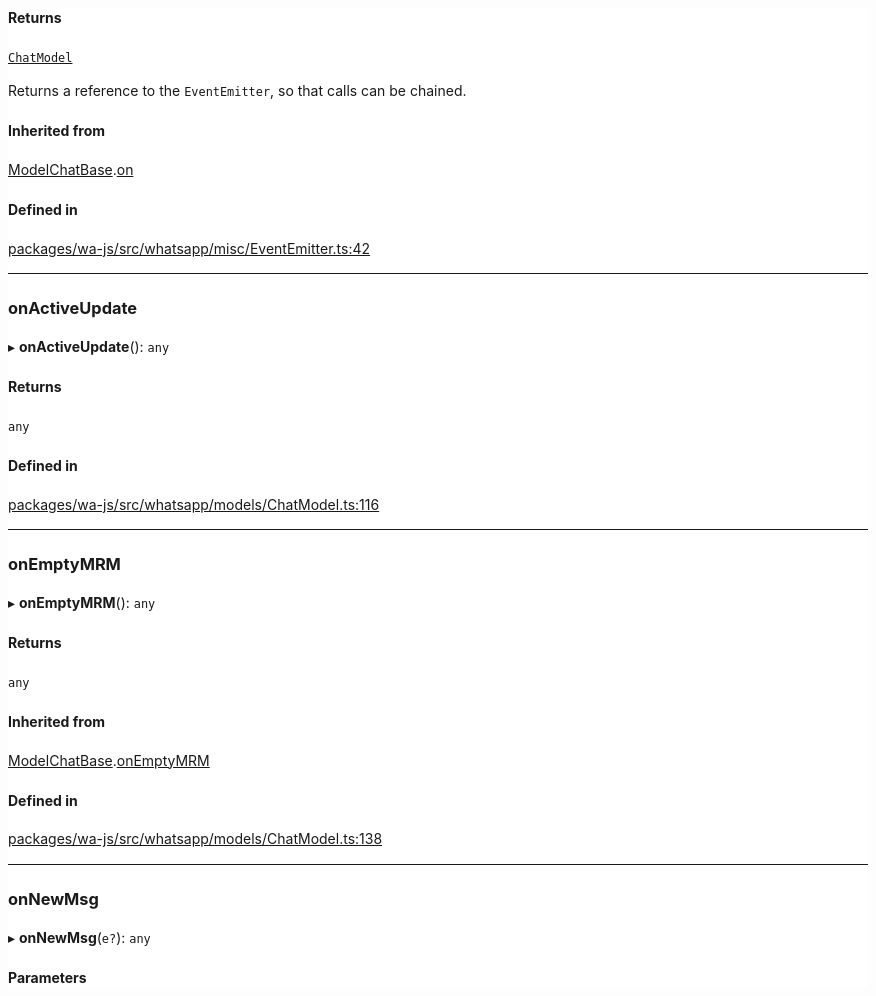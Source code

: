 #### Returns

[`ChatModel`](whatsapp.ChatModel.md)

Returns a reference to the `EventEmitter`, so that calls can be chained.

#### Inherited from

[ModelChatBase](whatsapp.ModelChatBase.md).[on](whatsapp.ModelChatBase.md#on)

#### Defined in

[packages/wa-js/src/whatsapp/misc/EventEmitter.ts:42](https://github.com/wppconnect-team/wa-js/blob/main/src/whatsapp/misc/EventEmitter.ts#L42)

___

### onActiveUpdate

▸ **onActiveUpdate**(): `any`

#### Returns

`any`

#### Defined in

[packages/wa-js/src/whatsapp/models/ChatModel.ts:116](https://github.com/wppconnect-team/wa-js/blob/main/src/whatsapp/models/ChatModel.ts#L116)

___

### onEmptyMRM

▸ **onEmptyMRM**(): `any`

#### Returns

`any`

#### Inherited from

[ModelChatBase](whatsapp.ModelChatBase.md).[onEmptyMRM](whatsapp.ModelChatBase.md#onemptymrm)

#### Defined in

[packages/wa-js/src/whatsapp/models/ChatModel.ts:138](https://github.com/wppconnect-team/wa-js/blob/main/src/whatsapp/models/ChatModel.ts#L138)

___

### onNewMsg

▸ **onNewMsg**(`e?`): `any`

#### Parameters
